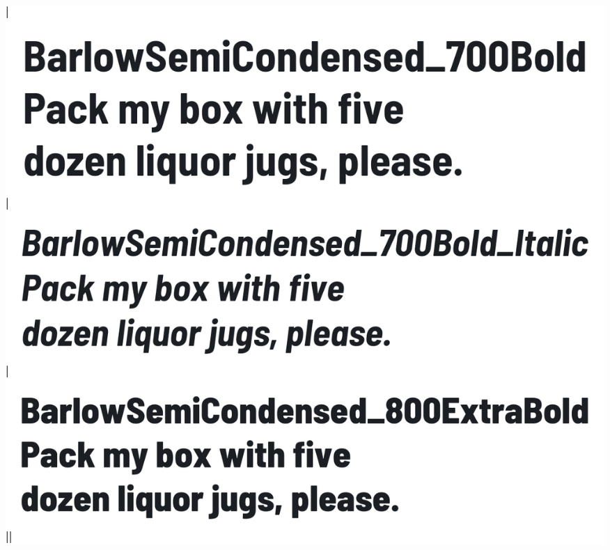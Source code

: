|![BarlowSemiCondensed_700Bold](./700Bold/BarlowSemiCondensed_700Bold.ttf.png)|![BarlowSemiCondensed_700Bold_Italic](./700Bold_Italic/BarlowSemiCondensed_700Bold_Italic.ttf.png)|![BarlowSemiCondensed_800ExtraBold](./800ExtraBold/BarlowSemiCondensed_800ExtraBold.ttf.png)||